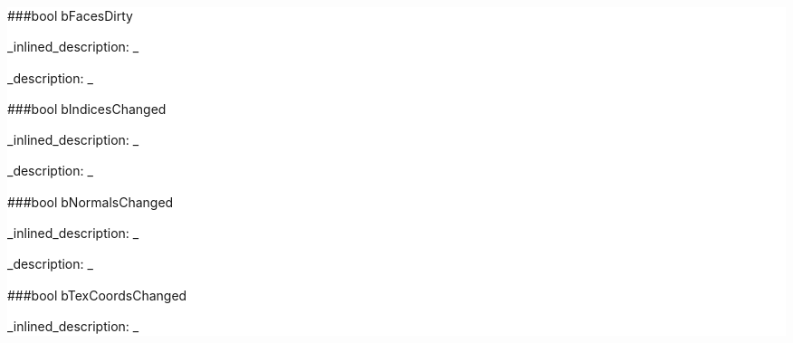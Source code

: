 






###bool bFacesDirty



_inlined_description: _







_description: _









###bool bIndicesChanged



_inlined_description: _







_description: _









###bool bNormalsChanged



_inlined_description: _







_description: _









###bool bTexCoordsChanged



_inlined_description: _




